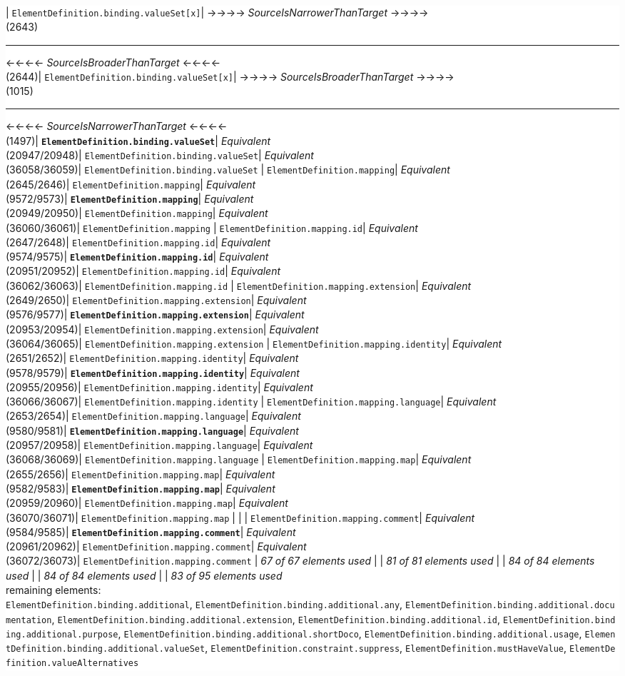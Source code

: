 | `ElementDefinition.binding.valueSet[x]`| →→→→ _SourceIsNarrowerThanTarget_ →→→→ <br/>(2643)<hr/>←←←← _SourceIsBroaderThanTarget_ ←←←← <br/>(2644)| `ElementDefinition.binding.valueSet[x]`| →→→→ _SourceIsBroaderThanTarget_ →→→→ <br/>(1015)<hr/>←←←← _SourceIsNarrowerThanTarget_ ←←←← <br/>(1497)| **`ElementDefinition.binding.valueSet`**| _Equivalent_<br/>(20947/20948)| `ElementDefinition.binding.valueSet`| _Equivalent_<br/>(36058/36059)| `ElementDefinition.binding.valueSet`
| `ElementDefinition.mapping`| _Equivalent_<br/>(2645/2646)| `ElementDefinition.mapping`| _Equivalent_<br/>(9572/9573)| **`ElementDefinition.mapping`**| _Equivalent_<br/>(20949/20950)| `ElementDefinition.mapping`| _Equivalent_<br/>(36060/36061)| `ElementDefinition.mapping`
| `ElementDefinition.mapping.id`| _Equivalent_<br/>(2647/2648)| `ElementDefinition.mapping.id`| _Equivalent_<br/>(9574/9575)| **`ElementDefinition.mapping.id`**| _Equivalent_<br/>(20951/20952)| `ElementDefinition.mapping.id`| _Equivalent_<br/>(36062/36063)| `ElementDefinition.mapping.id`
| `ElementDefinition.mapping.extension`| _Equivalent_<br/>(2649/2650)| `ElementDefinition.mapping.extension`| _Equivalent_<br/>(9576/9577)| **`ElementDefinition.mapping.extension`**| _Equivalent_<br/>(20953/20954)| `ElementDefinition.mapping.extension`| _Equivalent_<br/>(36064/36065)| `ElementDefinition.mapping.extension`
| `ElementDefinition.mapping.identity`| _Equivalent_<br/>(2651/2652)| `ElementDefinition.mapping.identity`| _Equivalent_<br/>(9578/9579)| **`ElementDefinition.mapping.identity`**| _Equivalent_<br/>(20955/20956)| `ElementDefinition.mapping.identity`| _Equivalent_<br/>(36066/36067)| `ElementDefinition.mapping.identity`
| `ElementDefinition.mapping.language`| _Equivalent_<br/>(2653/2654)| `ElementDefinition.mapping.language`| _Equivalent_<br/>(9580/9581)| **`ElementDefinition.mapping.language`**| _Equivalent_<br/>(20957/20958)| `ElementDefinition.mapping.language`| _Equivalent_<br/>(36068/36069)| `ElementDefinition.mapping.language`
| `ElementDefinition.mapping.map`| _Equivalent_<br/>(2655/2656)| `ElementDefinition.mapping.map`| _Equivalent_<br/>(9582/9583)| **`ElementDefinition.mapping.map`**| _Equivalent_<br/>(20959/20960)| `ElementDefinition.mapping.map`| _Equivalent_<br/>(36070/36071)| `ElementDefinition.mapping.map`
| | | `ElementDefinition.mapping.comment`| _Equivalent_<br/>(9584/9585)| **`ElementDefinition.mapping.comment`**| _Equivalent_<br/>(20961/20962)| `ElementDefinition.mapping.comment`| _Equivalent_<br/>(36072/36073)| `ElementDefinition.mapping.comment`
| *67 of 67 elements used* | | *81 of 81 elements used* | | *84 of 84 elements used* | | *84 of 84 elements used* | | *83 of 95 elements used* <br/>remaining elements:<br/>`ElementDefinition.binding.additional`, `ElementDefinition.binding.additional.any`, `ElementDefinition.binding.additional.documentation`, `ElementDefinition.binding.additional.extension`, `ElementDefinition.binding.additional.id`, `ElementDefinition.binding.additional.purpose`, `ElementDefinition.binding.additional.shortDoco`, `ElementDefinition.binding.additional.usage`, `ElementDefinition.binding.additional.valueSet`, `ElementDefinition.constraint.suppress`, `ElementDefinition.mustHaveValue`, `ElementDefinition.valueAlternatives`


